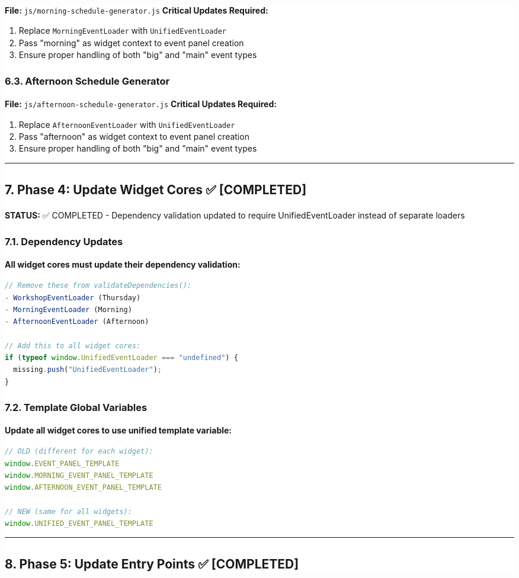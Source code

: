 **File:** `js/morning-schedule-generator.js`
**Critical Updates Required:**
1. Replace `MorningEventLoader` with `UnifiedEventLoader`
2. Pass "morning" as widget context to event panel creation
3. Ensure proper handling of both "big" and "main" event types

### 6.3. Afternoon Schedule Generator

**File:** `js/afternoon-schedule-generator.js`
**Critical Updates Required:**
1. Replace `AfternoonEventLoader` with `UnifiedEventLoader`
2. Pass "afternoon" as widget context to event panel creation
3. Ensure proper handling of both "big" and "main" event types

---

## 7. Phase 4: Update Widget Cores ✅ [COMPLETED]

**STATUS:** ✅ COMPLETED - Dependency validation updated to require UnifiedEventLoader instead of separate loaders

### 7.1. Dependency Updates

**All widget cores must update their dependency validation:**

```javascript
// Remove these from validateDependencies():
- WorkshopEventLoader (Thursday)
- MorningEventLoader (Morning)  
- AfternoonEventLoader (Afternoon)

// Add this to all widget cores:
if (typeof window.UnifiedEventLoader === "undefined") {
  missing.push("UnifiedEventLoader");
}
```

### 7.2. Template Global Variables

**Update all widget cores to use unified template variable:**

```javascript
// OLD (different for each widget):
window.EVENT_PANEL_TEMPLATE
window.MORNING_EVENT_PANEL_TEMPLATE
window.AFTERNOON_EVENT_PANEL_TEMPLATE

// NEW (same for all widgets):
window.UNIFIED_EVENT_PANEL_TEMPLATE
```

---

## 8. Phase 5: Update Entry Points ✅ [COMPLETED]
